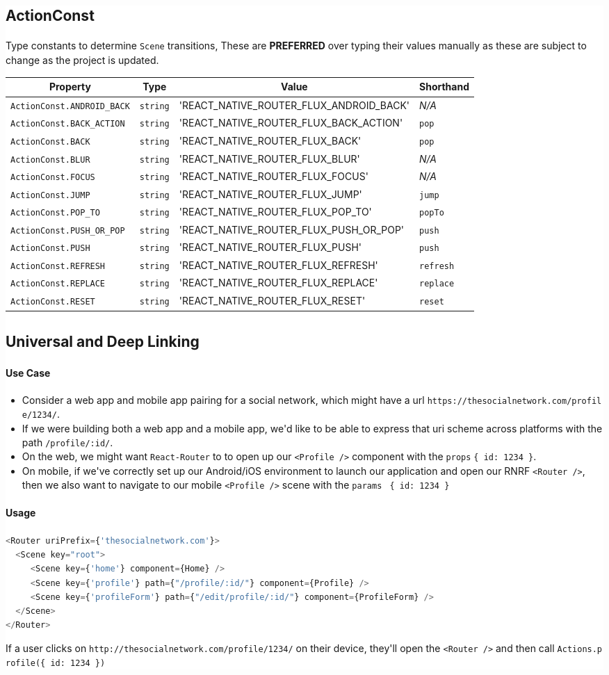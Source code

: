 ## ActionConst
Type constants to determine `Scene` transitions, These are **PREFERRED** over typing their values manually as these are subject to change as the project is updated.

| Property | Type | Value | Shorthand |
|-----------------|----------|----------|--------------------------------------------|
| `ActionConst.ANDROID_BACK` | `string` | 'REACT_NATIVE_ROUTER_FLUX_ANDROID_BACK' | *N/A* |
| `ActionConst.BACK_ACTION` | `string` | 'REACT_NATIVE_ROUTER_FLUX_BACK_ACTION' | `pop` |
| `ActionConst.BACK` | `string` | 'REACT_NATIVE_ROUTER_FLUX_BACK' | `pop` |
| `ActionConst.BLUR` | `string` | 'REACT_NATIVE_ROUTER_FLUX_BLUR' | *N/A* |
| `ActionConst.FOCUS` | `string` | 'REACT_NATIVE_ROUTER_FLUX_FOCUS' | *N/A* |
| `ActionConst.JUMP` | `string` | 'REACT_NATIVE_ROUTER_FLUX_JUMP' | `jump` |
| `ActionConst.POP_TO` | `string` | 'REACT_NATIVE_ROUTER_FLUX_POP_TO' | `popTo` |
| `ActionConst.PUSH_OR_POP` | `string` | 'REACT_NATIVE_ROUTER_FLUX_PUSH_OR_POP' | `push` |
| `ActionConst.PUSH` | `string` | 'REACT_NATIVE_ROUTER_FLUX_PUSH' | `push` |
| `ActionConst.REFRESH` | `string` | 'REACT_NATIVE_ROUTER_FLUX_REFRESH' | `refresh` |
| `ActionConst.REPLACE` | `string` | 'REACT_NATIVE_ROUTER_FLUX_REPLACE' | `replace` |
| `ActionConst.RESET` | `string` | 'REACT_NATIVE_ROUTER_FLUX_RESET' | `reset` |

## Universal and Deep Linking
#### Use Case
- Consider a web app and mobile app pairing for a social network, which might have a url `https://thesocialnetwork.com/profile/1234/`.
- If we were building both a web app and a mobile app, we'd like to be able to express that uri scheme across platforms with the path `/profile/:id/`.
- On the web, we might want `React-Router` to to open up our `<Profile />` component with the `props` `{ id: 1234 }`.
- On mobile, if we've correctly set up our Android/iOS environment to launch our application and open our RNRF `<Router />`, then we also want to navigate to our mobile `<Profile />` scene with the `params` ` { id: 1234 }`

#### Usage
```javascript
<Router uriPrefix={'thesocialnetwork.com'}>
  <Scene key="root">
     <Scene key={'home'} component={Home} />
     <Scene key={'profile'} path={"/profile/:id/"} component={Profile} />
     <Scene key={'profileForm'} path={"/edit/profile/:id/"} component={ProfileForm} />
  </Scene>
</Router>
```

If a user clicks on `http://thesocialnetwork.com/profile/1234/` on their device, they'll open the `<Router />` and then call `Actions.profile({ id: 1234 })`
